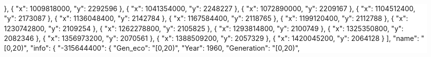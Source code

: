},
{
 &quot;x&quot;:     1009818000,
&quot;y&quot;:        2292596 
},
{
 &quot;x&quot;:     1041354000,
&quot;y&quot;:        2248227 
},
{
 &quot;x&quot;:     1072890000,
&quot;y&quot;:        2209167 
},
{
 &quot;x&quot;:     1104512400,
&quot;y&quot;:        2173087 
},
{
 &quot;x&quot;:     1136048400,
&quot;y&quot;:        2142784 
},
{
 &quot;x&quot;:     1167584400,
&quot;y&quot;:        2118765 
},
{
 &quot;x&quot;:     1199120400,
&quot;y&quot;:        2112788 
},
{
 &quot;x&quot;:     1230742800,
&quot;y&quot;:        2109254 
},
{
 &quot;x&quot;:     1262278800,
&quot;y&quot;:        2105825 
},
{
 &quot;x&quot;:     1293814800,
&quot;y&quot;:        2100749 
},
{
 &quot;x&quot;:     1325350800,
&quot;y&quot;:        2082346 
},
{
 &quot;x&quot;:     1356973200,
&quot;y&quot;:        2070561 
},
{
 &quot;x&quot;:     1388509200,
&quot;y&quot;:        2057329 
},
{
 &quot;x&quot;:     1420045200,
&quot;y&quot;:        2064128 
} 
],
&quot;name&quot;: &quot;[0,20)&quot;,
&quot;info&quot;: {
 &quot;-315644400&quot;: {
 &quot;Gen_eco&quot;: &quot;[0,20)&quot;,
&quot;Year&quot;: 1960,
&quot;Generation&quot;: &quot;[0,20)&quot;,